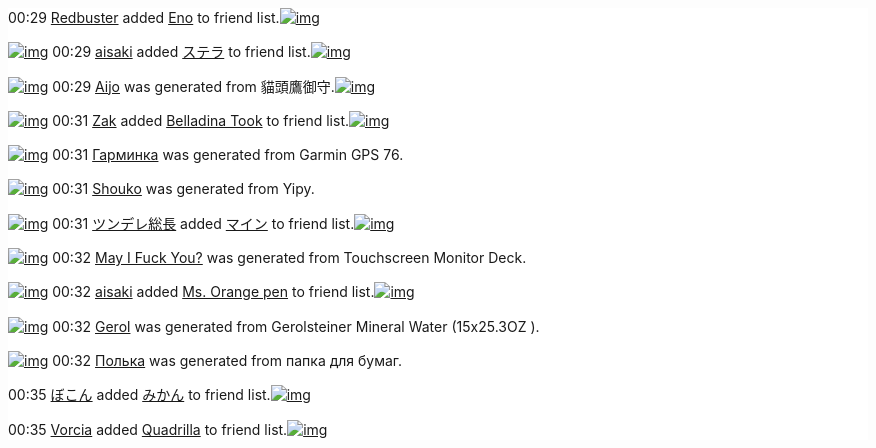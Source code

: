 00:29 [Redbuster](http://www.barcodekanojo.com/user/458389/Redbuster) added [Eno](http://www.barcodekanojo.com/kanojo/2572068/Eno) to friend list.[![img](http://www.deviantsart.com/34tkmsc.png)](http://www.barcodekanojo.com/kanojo/2572068/Eno) 

[![img](http://www.deviantsart.com/1k3c6f6.jpeg)](http://www.barcodekanojo.com/user/400641/aisaki) 00:29 [aisaki](http://www.barcodekanojo.com/user/400641/aisaki) added [ステラ](http://www.barcodekanojo.com/kanojo/24564/%E3%82%B9%E3%83%86%E3%83%A9) to friend list.[![img](http://www.deviantsart.com/352q8qg.png)](http://www.barcodekanojo.com/kanojo/24564/%E3%82%B9%E3%83%86%E3%83%A9) 

[![img](http://www.deviantsart.com/204vein.png)](http://www.barcodekanojo.com/kanojo/2950467/Aijo) 00:29 [Aijo](http://www.barcodekanojo.com/kanojo/2950467/Aijo) was generated from 貓頭鷹御守.[![img](http://www.deviantsart.com/vbenag.jpeg)](http://www.barcodekanojo.com/product_images/barcode/5610136/1401290925/%E8%B2%93%E9%A0%AD%E9%B7%B9%E5%BE%A1%E5%AE%88.jpg) 

[![img](http://www.deviantsart.com/2dtl6i2.jpeg)](http://www.barcodekanojo.com/user/280625/Zak) 00:31 [Zak](http://www.barcodekanojo.com/user/280625/Zak) added [Belladina Took](http://www.barcodekanojo.com/kanojo/2695152/Belladina%20Took) to friend list.[![img](http://www.deviantsart.com/1jrckh3.png)](http://www.barcodekanojo.com/kanojo/2695152/Belladina%20Took) 

[![img](http://www.deviantsart.com/3r8ei21.png)](http://www.barcodekanojo.com/kanojo/2950468/%D0%93%D0%B0%D1%80%D0%BC%D0%B8%D0%BD%D0%BA%D0%B0) 00:31 [Гарминка](http://www.barcodekanojo.com/kanojo/2950468/%D0%93%D0%B0%D1%80%D0%BC%D0%B8%D0%BD%D0%BA%D0%B0) was generated from Garmin GPS 76.

[![img](http://www.deviantsart.com/amqcuu.png)](http://www.barcodekanojo.com/kanojo/2950469/Shouko) 00:31 [Shouko](http://www.barcodekanojo.com/kanojo/2950469/Shouko) was generated from Yipy.

[![img](http://www.deviantsart.com/32hjvfn.jpeg)](http://www.barcodekanojo.com/user/217775/%E3%83%84%E3%83%B3%E3%83%87%E3%83%AC%E7%B7%8F%E9%95%B7) 00:31 [ツンデレ総長](http://www.barcodekanojo.com/user/217775/%E3%83%84%E3%83%B3%E3%83%87%E3%83%AC%E7%B7%8F%E9%95%B7) added [マイン](http://www.barcodekanojo.com/kanojo/2690725/%E3%83%9E%E3%82%A4%E3%83%B3) to friend list.[![img](http://www.deviantsart.com/2e9oceo.png)](http://www.barcodekanojo.com/kanojo/2690725/%E3%83%9E%E3%82%A4%E3%83%B3) 

[![img](http://www.deviantsart.com/1di6mr0.png)](http://www.barcodekanojo.com/kanojo/2950470/May%20I%20Fuck%20You%3F) 00:32 [May I Fuck You?](http://www.barcodekanojo.com/kanojo/2950470/May%20I%20Fuck%20You%3F) was generated from Touchscreen Monitor Deck.

[![img](http://www.deviantsart.com/1k3c6f6.jpeg)](http://www.barcodekanojo.com/user/400641/aisaki) 00:32 [aisaki](http://www.barcodekanojo.com/user/400641/aisaki) added [Ms. Orange pen](http://www.barcodekanojo.com/kanojo/408401/Ms.%20Orange%20pen) to friend list.[![img](http://www.deviantsart.com/9ae7v6.png)](http://www.barcodekanojo.com/kanojo/408401/Ms.%20Orange%20pen) 

[![img](http://www.deviantsart.com/3qu75dv.png)](http://www.barcodekanojo.com/kanojo/2950471/Gerol) 00:32 [Gerol](http://www.barcodekanojo.com/kanojo/2950471/Gerol) was generated from Gerolsteiner Mineral Water (15x25.3OZ ).

[![img](http://www.deviantsart.com/3mf5rdj.png)](http://www.barcodekanojo.com/kanojo/2950472/%D0%9F%D0%BE%D0%BB%D1%8C%D0%BA%D0%B0) 00:32 [Полька](http://www.barcodekanojo.com/kanojo/2950472/%D0%9F%D0%BE%D0%BB%D1%8C%D0%BA%D0%B0) was generated from папка для бумаг.

00:35 [ぼこん](http://www.barcodekanojo.com/user/458460/%E3%81%BC%E3%81%93%E3%82%93) added [みかん](http://www.barcodekanojo.com/kanojo/2054626/%E3%81%BF%E3%81%8B%E3%82%93) to friend list.[![img](http://www.deviantsart.com/2fjjfl7.png)](http://www.barcodekanojo.com/kanojo/2054626/%E3%81%BF%E3%81%8B%E3%82%93) 

00:35 [Vorcia](http://www.barcodekanojo.com/user/411405/Vorcia) added [Quadrilla](http://www.barcodekanojo.com/kanojo/2448540/Quadrilla) to friend list.[![img](http://www.deviantsart.com/3rsljbg.png)](http://www.barcodekanojo.com/kanojo/2448540/Quadrilla) 
